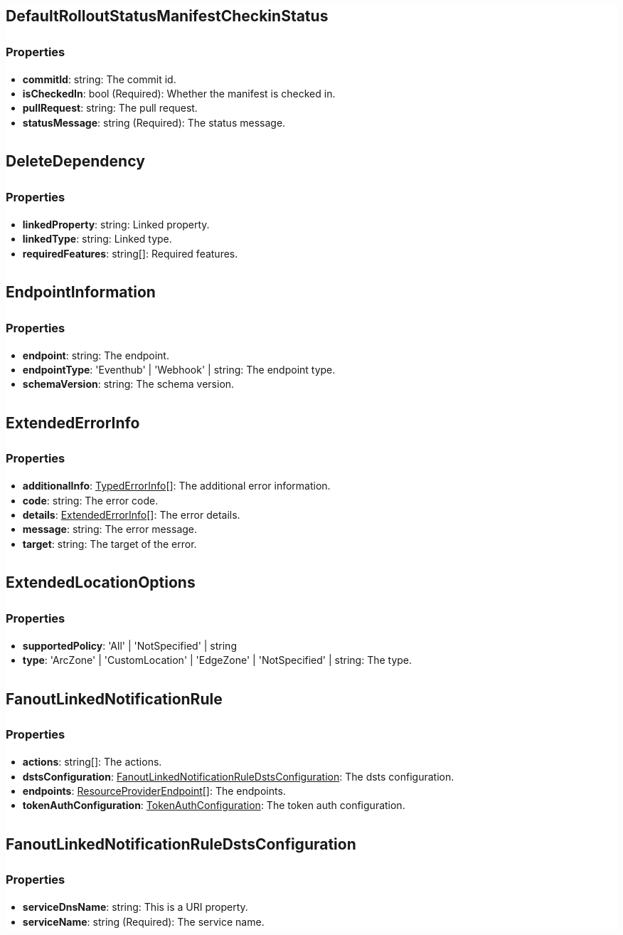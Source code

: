 ## DefaultRolloutStatusManifestCheckinStatus
### Properties
* **commitId**: string: The commit id.
* **isCheckedIn**: bool (Required): Whether the manifest is checked in.
* **pullRequest**: string: The pull request.
* **statusMessage**: string (Required): The status message.

## DeleteDependency
### Properties
* **linkedProperty**: string: Linked property.
* **linkedType**: string: Linked type.
* **requiredFeatures**: string[]: Required features.

## EndpointInformation
### Properties
* **endpoint**: string: The endpoint.
* **endpointType**: 'Eventhub' | 'Webhook' | string: The endpoint type.
* **schemaVersion**: string: The schema version.

## ExtendedErrorInfo
### Properties
* **additionalInfo**: [TypedErrorInfo](#typederrorinfo)[]: The additional error information.
* **code**: string: The error code.
* **details**: [ExtendedErrorInfo](#extendederrorinfo)[]: The error details.
* **message**: string: The error message.
* **target**: string: The target of the error.

## ExtendedLocationOptions
### Properties
* **supportedPolicy**: 'All' | 'NotSpecified' | string
* **type**: 'ArcZone' | 'CustomLocation' | 'EdgeZone' | 'NotSpecified' | string: The type.

## FanoutLinkedNotificationRule
### Properties
* **actions**: string[]: The actions.
* **dstsConfiguration**: [FanoutLinkedNotificationRuleDstsConfiguration](#fanoutlinkednotificationruledstsconfiguration): The dsts configuration.
* **endpoints**: [ResourceProviderEndpoint](#resourceproviderendpoint)[]: The endpoints.
* **tokenAuthConfiguration**: [TokenAuthConfiguration](#tokenauthconfiguration): The token auth configuration.

## FanoutLinkedNotificationRuleDstsConfiguration
### Properties
* **serviceDnsName**: string: This is a URI property.
* **serviceName**: string (Required): The service name.
